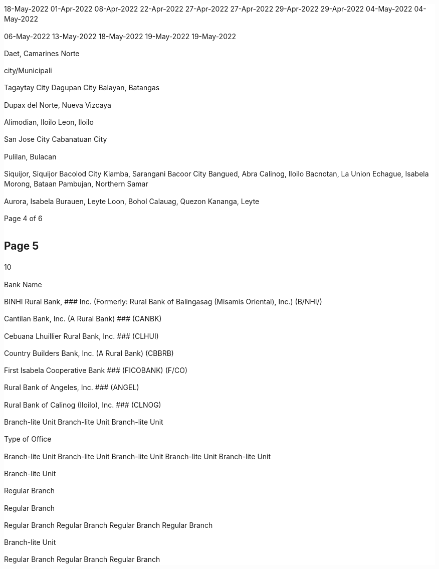 18-May-2022 01-Apr-2022 08-Apr-2022 22-Apr-2022 27-Apr-2022 27-Apr-2022 29-Apr-2022 29-Apr-2022 04-May-2022 04-May-2022

06-May-2022 13-May-2022 18-May-2022 19-May-2022 19-May-2022

Daet, Camarines Norte

city/Municipali

Tagaytay City Dagupan City Balayan, Batangas

Dupax del Norte, Nueva Vizcaya

Alimodian, Iloilo Leon, lloilo

San Jose City Cabanatuan City

Pulilan, Bulacan

Siquijor, Siquijor Bacolod City Kiamba, Sarangani Bacoor City Bangued, Abra Calinog, lloilo Bacnotan, La Union Echague, Isabela Morong, Bataan Pambujan, Northern Samar

Aurora, Isabela Burauen, Leyte Loon, Bohol Calauag, Quezon Kananga, Leyte

Page 4 of 6

## Page 5

10

Bank Name

BINHI Rural Bank, ### Inc. (Formerly: Rural Bank of Balingasag (Misamis Oriental), Inc.) (B/NHI/)

Cantilan Bank, Inc. (A Rural Bank) ### (CANBK)

Cebuana Lhuillier Rural Bank, Inc. ### (CLHUI)

Country Builders Bank, Inc. (A Rural Bank) (CBBRB)

First Isabela Cooperative Bank ### (FICOBANK) (F/CO)

Rural Bank of Angeles, Inc. ### (ANGEL)

Rural Bank of Calinog (Iloilo), Inc. ### (CLNOG)

Branch-lite Unit Branch-lite Unit Branch-lite Unit

Type of Office

Branch-lite Unit Branch-lite Unit Branch-lite Unit Branch-lite Unit Branch-lite Unit

Branch-lite Unit

Regular Branch

Regular Branch

Regular Branch Regular Branch Regular Branch Regular Branch

Branch-lite Unit

Regular Branch Regular Branch Regular Branch
